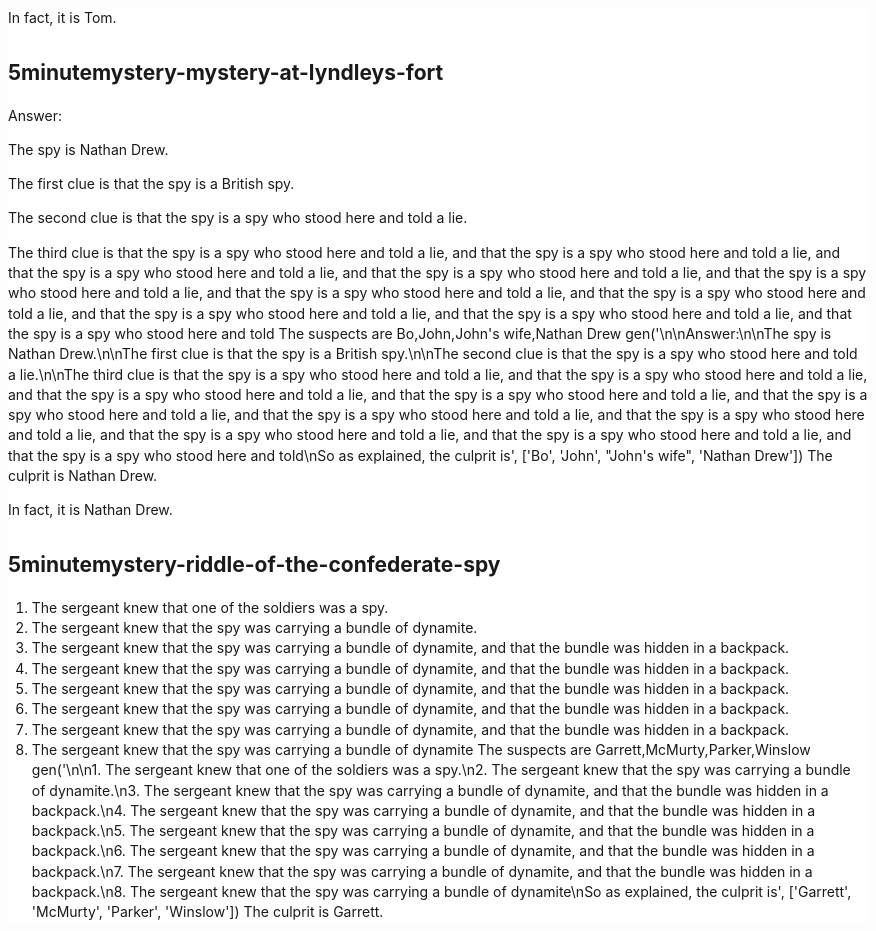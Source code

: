 In fact, it is Tom.
## 5minutemystery-mystery-at-lyndleys-fort


Answer:

The spy is Nathan Drew.

The first clue is that the spy is a British spy.

The second clue is that the spy is a spy who stood here and told a lie.

The third clue is that the spy is a spy who stood here and told a lie, and that the spy is a spy who stood here and told a lie, and that the spy is a spy who stood here and told a lie, and that the spy is a spy who stood here and told a lie, and that the spy is a spy who stood here and told a lie, and that the spy is a spy who stood here and told a lie, and that the spy is a spy who stood here and told a lie, and that the spy is a spy who stood here and told a lie, and that the spy is a spy who stood here and told a lie, and that the spy is a spy who stood here and told
The suspects are Bo,John,John's wife,Nathan Drew
gen('\n\nAnswer:\n\nThe spy is Nathan Drew.\n\nThe first clue is that the spy is a British spy.\n\nThe second clue is that the spy is a spy who stood here and told a lie.\n\nThe third clue is that the spy is a spy who stood here and told a lie, and that the spy is a spy who stood here and told a lie, and that the spy is a spy who stood here and told a lie, and that the spy is a spy who stood here and told a lie, and that the spy is a spy who stood here and told a lie, and that the spy is a spy who stood here and told a lie, and that the spy is a spy who stood here and told a lie, and that the spy is a spy who stood here and told a lie, and that the spy is a spy who stood here and told a lie, and that the spy is a spy who stood here and told\nSo as explained, the culprit is', ['Bo', 'John', "John's wife", 'Nathan Drew'])
The culprit is Nathan Drew.

In fact, it is Nathan Drew.
## 5minutemystery-riddle-of-the-confederate-spy


1. The sergeant knew that one of the soldiers was a spy.
2. The sergeant knew that the spy was carrying a bundle of dynamite.
3. The sergeant knew that the spy was carrying a bundle of dynamite, and that the bundle was hidden in a backpack.
4. The sergeant knew that the spy was carrying a bundle of dynamite, and that the bundle was hidden in a backpack.
5. The sergeant knew that the spy was carrying a bundle of dynamite, and that the bundle was hidden in a backpack.
6. The sergeant knew that the spy was carrying a bundle of dynamite, and that the bundle was hidden in a backpack.
7. The sergeant knew that the spy was carrying a bundle of dynamite, and that the bundle was hidden in a backpack.
8. The sergeant knew that the spy was carrying a bundle of dynamite
The suspects are Garrett,McMurty,Parker,Winslow
gen('\n\n1. The sergeant knew that one of the soldiers was a spy.\n2. The sergeant knew that the spy was carrying a bundle of dynamite.\n3. The sergeant knew that the spy was carrying a bundle of dynamite, and that the bundle was hidden in a backpack.\n4. The sergeant knew that the spy was carrying a bundle of dynamite, and that the bundle was hidden in a backpack.\n5. The sergeant knew that the spy was carrying a bundle of dynamite, and that the bundle was hidden in a backpack.\n6. The sergeant knew that the spy was carrying a bundle of dynamite, and that the bundle was hidden in a backpack.\n7. The sergeant knew that the spy was carrying a bundle of dynamite, and that the bundle was hidden in a backpack.\n8. The sergeant knew that the spy was carrying a bundle of dynamite\nSo as explained, the culprit is', ['Garrett', 'McMurty', 'Parker', 'Winslow'])
The culprit is Garrett.
